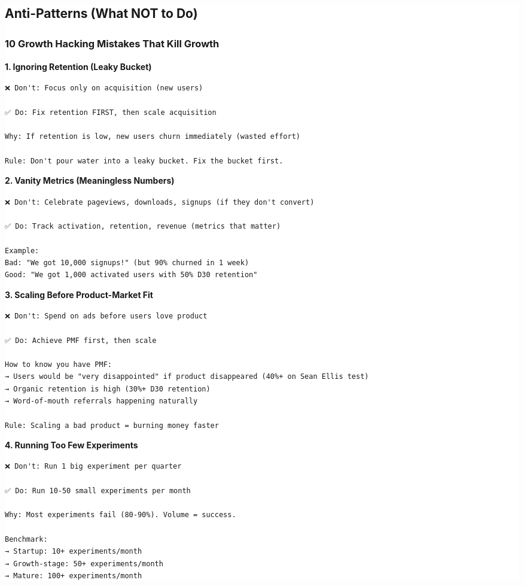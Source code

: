 
## Anti-Patterns (What NOT to Do)

### 10 Growth Hacking Mistakes That Kill Growth

**1. Ignoring Retention (Leaky Bucket)**
```
❌ Don't: Focus only on acquisition (new users)

✅ Do: Fix retention FIRST, then scale acquisition

Why: If retention is low, new users churn immediately (wasted effort)

Rule: Don't pour water into a leaky bucket. Fix the bucket first.
```

**2. Vanity Metrics (Meaningless Numbers)**
```
❌ Don't: Celebrate pageviews, downloads, signups (if they don't convert)

✅ Do: Track activation, retention, revenue (metrics that matter)

Example:
Bad: "We got 10,000 signups!" (but 90% churned in 1 week)
Good: "We got 1,000 activated users with 50% D30 retention"
```

**3. Scaling Before Product-Market Fit**
```
❌ Don't: Spend on ads before users love product

✅ Do: Achieve PMF first, then scale

How to know you have PMF:
→ Users would be "very disappointed" if product disappeared (40%+ on Sean Ellis test)
→ Organic retention is high (30%+ D30 retention)
→ Word-of-mouth referrals happening naturally

Rule: Scaling a bad product = burning money faster
```

**4. Running Too Few Experiments**
```
❌ Don't: Run 1 big experiment per quarter

✅ Do: Run 10-50 small experiments per month

Why: Most experiments fail (80-90%). Volume = success.

Benchmark:
→ Startup: 10+ experiments/month
→ Growth-stage: 50+ experiments/month
→ Mature: 100+ experiments/month
```
